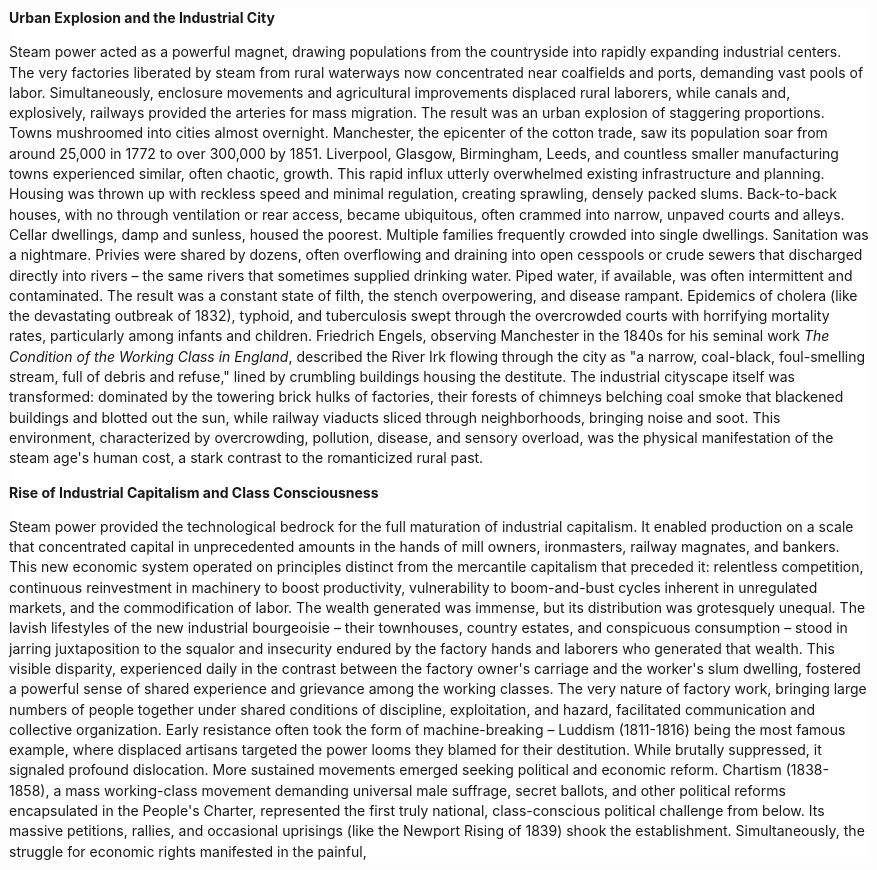 **Urban Explosion and the Industrial City**

Steam power acted as a powerful magnet, drawing populations from the countryside into rapidly expanding industrial centers. The very factories liberated by steam from rural waterways now concentrated near coalfields and ports, demanding vast pools of labor. Simultaneously, enclosure movements and agricultural improvements displaced rural laborers, while canals and, explosively, railways provided the arteries for mass migration. The result was an urban explosion of staggering proportions. Towns mushroomed into cities almost overnight. Manchester, the epicenter of the cotton trade, saw its population soar from around 25,000 in 1772 to over 300,000 by 1851. Liverpool, Glasgow, Birmingham, Leeds, and countless smaller manufacturing towns experienced similar, often chaotic, growth. This rapid influx utterly overwhelmed existing infrastructure and planning. Housing was thrown up with reckless speed and minimal regulation, creating sprawling, densely packed slums. Back-to-back houses, with no through ventilation or rear access, became ubiquitous, often crammed into narrow, unpaved courts and alleys. Cellar dwellings, damp and sunless, housed the poorest. Multiple families frequently crowded into single dwellings. Sanitation was a nightmare. Privies were shared by dozens, often overflowing and draining into open cesspools or crude sewers that discharged directly into rivers – the same rivers that sometimes supplied drinking water. Piped water, if available, was often intermittent and contaminated. The result was a constant state of filth, the stench overpowering, and disease rampant. Epidemics of cholera (like the devastating outbreak of 1832), typhoid, and tuberculosis swept through the overcrowded courts with horrifying mortality rates, particularly among infants and children. Friedrich Engels, observing Manchester in the 1840s for his seminal work *The Condition of the Working Class in England*, described the River Irk flowing through the city as "a narrow, coal-black, foul-smelling stream, full of debris and refuse," lined by crumbling buildings housing the destitute. The industrial cityscape itself was transformed: dominated by the towering brick hulks of factories, their forests of chimneys belching coal smoke that blackened buildings and blotted out the sun, while railway viaducts sliced through neighborhoods, bringing noise and soot. This environment, characterized by overcrowding, pollution, disease, and sensory overload, was the physical manifestation of the steam age's human cost, a stark contrast to the romanticized rural past.

**Rise of Industrial Capitalism and Class Consciousness**

Steam power provided the technological bedrock for the full maturation of industrial capitalism. It enabled production on a scale that concentrated capital in unprecedented amounts in the hands of mill owners, ironmasters, railway magnates, and bankers. This new economic system operated on principles distinct from the mercantile capitalism that preceded it: relentless competition, continuous reinvestment in machinery to boost productivity, vulnerability to boom-and-bust cycles inherent in unregulated markets, and the commodification of labor. The wealth generated was immense, but its distribution was grotesquely unequal. The lavish lifestyles of the new industrial bourgeoisie – their townhouses, country estates, and conspicuous consumption – stood in jarring juxtaposition to the squalor and insecurity endured by the factory hands and laborers who generated that wealth. This visible disparity, experienced daily in the contrast between the factory owner's carriage and the worker's slum dwelling, fostered a powerful sense of shared experience and grievance among the working classes. The very nature of factory work, bringing large numbers of people together under shared conditions of discipline, exploitation, and hazard, facilitated communication and collective organization. Early resistance often took the form of machine-breaking – Luddism (1811-1816) being the most famous example, where displaced artisans targeted the power looms they blamed for their destitution. While brutally suppressed, it signaled profound dislocation. More sustained movements emerged seeking political and economic reform. Chartism (1838-1858), a mass working-class movement demanding universal male suffrage, secret ballots, and other political reforms encapsulated in the People's Charter, represented the first truly national, class-conscious political challenge from below. Its massive petitions, rallies, and occasional uprisings (like the Newport Rising of 1839) shook the establishment. Simultaneously, the struggle for economic rights manifested in the painful,
